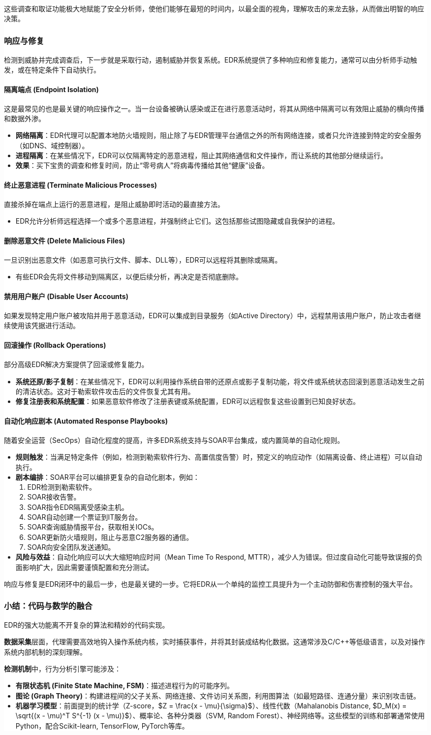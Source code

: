 这些调查和取证功能极大地赋能了安全分析师，使他们能够在最短的时间内，以最全面的视角，理解攻击的来龙去脉，从而做出明智的响应决策。

### 响应与修复

检测到威胁并完成调查后，下一步就是采取行动，遏制威胁并恢复系统。EDR系统提供了多种响应和修复能力，通常可以由分析师手动触发，或在特定条件下自动执行。

#### 隔离端点 (Endpoint Isolation)

这是最常见的也是最关键的响应操作之一。当一台设备被确认感染或正在进行恶意活动时，将其从网络中隔离可以有效阻止威胁的横向传播和数据外渗。
*   **网络隔离**：EDR代理可以配置本地防火墙规则，阻止除了与EDR管理平台通信之外的所有网络连接，或者只允许连接到特定的安全服务（如DNS、域控制器）。
*   **进程隔离**：在某些情况下，EDR可以仅隔离特定的恶意进程，阻止其网络通信和文件操作，而让系统的其他部分继续运行。
*   **效果**：买下宝贵的调查和修复时间，防止“零号病人”将病毒传播给其他“健康”设备。

#### 终止恶意进程 (Terminate Malicious Processes)

直接杀掉在端点上运行的恶意进程，是阻止威胁即时活动的最直接方法。
*   EDR允许分析师远程选择一个或多个恶意进程，并强制终止它们。这包括那些试图隐藏或自我保护的进程。

#### 删除恶意文件 (Delete Malicious Files)

一旦识别出恶意文件（如恶意可执行文件、脚本、DLL等），EDR可以远程将其删除或隔离。
*   有些EDR会先将文件移动到隔离区，以便后续分析，再决定是否彻底删除。

#### 禁用用户账户 (Disable User Accounts)

如果发现特定用户账户被攻陷并用于恶意活动，EDR可以集成到目录服务（如Active Directory）中，远程禁用该用户账户，防止攻击者继续使用该凭据进行活动。

#### 回滚操作 (Rollback Operations)

部分高级EDR解决方案提供了回滚或修复能力。
*   **系统还原/影子复制**：在某些情况下，EDR可以利用操作系统自带的还原点或影子复制功能，将文件或系统状态回滚到恶意活动发生之前的清洁状态。这对于勒索软件攻击后的文件恢复尤其有用。
*   **修复注册表和系统配置**：如果恶意软件修改了注册表键或系统配置，EDR可以远程恢复这些设置到已知良好状态。

#### 自动化响应剧本 (Automated Response Playbooks)

随着安全运营（SecOps）自动化程度的提高，许多EDR系统支持与SOAR平台集成，或内置简单的自动化规则。
*   **规则触发**：当满足特定条件（例如，检测到勒索软件行为、高置信度告警）时，预定义的响应动作（如隔离设备、终止进程）可以自动执行。
*   **剧本编排**：SOAR平台可以编排更复杂的自动化剧本，例如：
    1.  EDR检测到勒索软件。
    2.  SOAR接收告警。
    3.  SOAR指令EDR隔离受感染主机。
    4.  SOAR自动创建一个票证到IT服务台。
    5.  SOAR查询威胁情报平台，获取相关IOCs。
    6.  SOAR更新防火墙规则，阻止与恶意C2服务器的通信。
    7.  SOAR向安全团队发送通知。
*   **风险与效益**：自动化响应可以大大缩短响应时间（Mean Time To Respond, MTTR），减少人为错误。但过度自动化可能导致误报的负面影响扩大，因此需要谨慎配置和充分测试。

响应与修复是EDR闭环中的最后一步，也是最关键的一步。它将EDR从一个单纯的监控工具提升为一个主动防御和伤害控制的强大平台。

### 小结：代码与数学的融合

EDR的强大功能离不开复杂的算法和精妙的代码实现。

**数据采集**层面，代理需要高效地钩入操作系统内核，实时捕获事件，并将其封装成结构化数据。这通常涉及C/C++等低级语言，以及对操作系统内部机制的深刻理解。

**检测机制**中，行为分析引擎可能涉及：
*   **有限状态机 (Finite State Machine, FSM)**：描述进程行为的可能序列。
*   **图论 (Graph Theory)**：构建进程间的父子关系、网络连接、文件访问关系图，利用图算法（如最短路径、连通分量）来识别攻击链。
*   **机器学习模型**：前面提到的统计学（Z-score，$Z = \frac{x - \mu}{\sigma}$）、线性代数（Mahalanobis Distance, $D_M(x) = \sqrt{(x - \mu)^T S^{-1} (x - \mu)}$）、概率论、各种分类器（SVM, Random Forest）、神经网络等。这些模型的训练和部署通常使用Python，配合Scikit-learn, TensorFlow, PyTorch等库。
